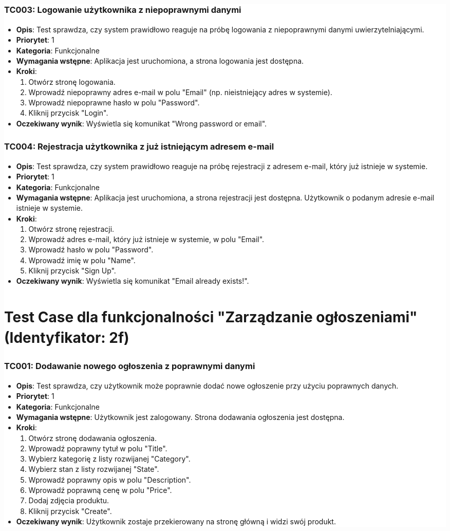 ### TC003: Logowanie użytkownika z niepoprawnymi danymi
- **Opis**: Test sprawdza, czy system prawidłowo reaguje na próbę logowania z niepoprawnymi danymi uwierzytelniającymi.
- **Priorytet**: 1
- **Kategoria**: Funkcjonalne
- **Wymagania wstępne**: Aplikacja jest uruchomiona, a strona logowania jest dostępna.
- **Kroki**:
  1. Otwórz stronę logowania.
  2. Wprowadź niepoprawny adres e-mail w polu "Email" (np. nieistniejący adres w systemie).
  3. Wprowadź niepoprawne hasło w polu "Password".
  4. Kliknij przycisk "Login".
- **Oczekiwany wynik**: Wyświetla się komunikat "Wrong password or email".

### TC004: Rejestracja użytkownika z już istniejącym adresem e-mail
- **Opis**: Test sprawdza, czy system prawidłowo reaguje na próbę rejestracji z adresem e-mail, który już istnieje w systemie.
- **Priorytet**: 1
- **Kategoria**: Funkcjonalne
- **Wymagania wstępne**: Aplikacja jest uruchomiona, a strona rejestracji jest dostępna. Użytkownik o podanym adresie e-mail istnieje w systemie.
- **Kroki**:
  1. Otwórz stronę rejestracji.
  2. Wprowadź adres e-mail, który już istnieje w systemie, w polu "Email".
  3. Wprowadź hasło w polu "Password".
  4. Wprowadź imię w polu "Name".
  5. Kliknij przycisk "Sign Up".
- **Oczekiwany wynik**: Wyświetla się komunikat "Email already exists!".

# Test Case dla funkcjonalności "Zarządzanie ogłoszeniami" (Identyfikator: 2f)

### TC001: Dodawanie nowego ogłoszenia z poprawnymi danymi
- **Opis**: Test sprawdza, czy użytkownik może poprawnie dodać nowe ogłoszenie przy użyciu poprawnych danych.
- **Priorytet**: 1
- **Kategoria**: Funkcjonalne
- **Wymagania wstępne**: Użytkownik jest zalogowany. Strona dodawania ogłoszenia jest dostępna.
- **Kroki**:
  1. Otwórz stronę dodawania ogłoszenia.
  2. Wprowadź poprawny tytuł w polu "Title".
  3. Wybierz kategorię z listy rozwijanej "Category".
  4. Wybierz stan z listy rozwijanej "State".
  5. Wprowadź poprawny opis w polu "Description".
  6. Wprowadź poprawną cenę w polu "Price".
  7. Dodaj zdjęcia produktu.
  8. Kliknij przycisk "Create".
- **Oczekiwany wynik**: Użytkownik zostaje przekierowany na stronę główną i widzi swój produkt.
